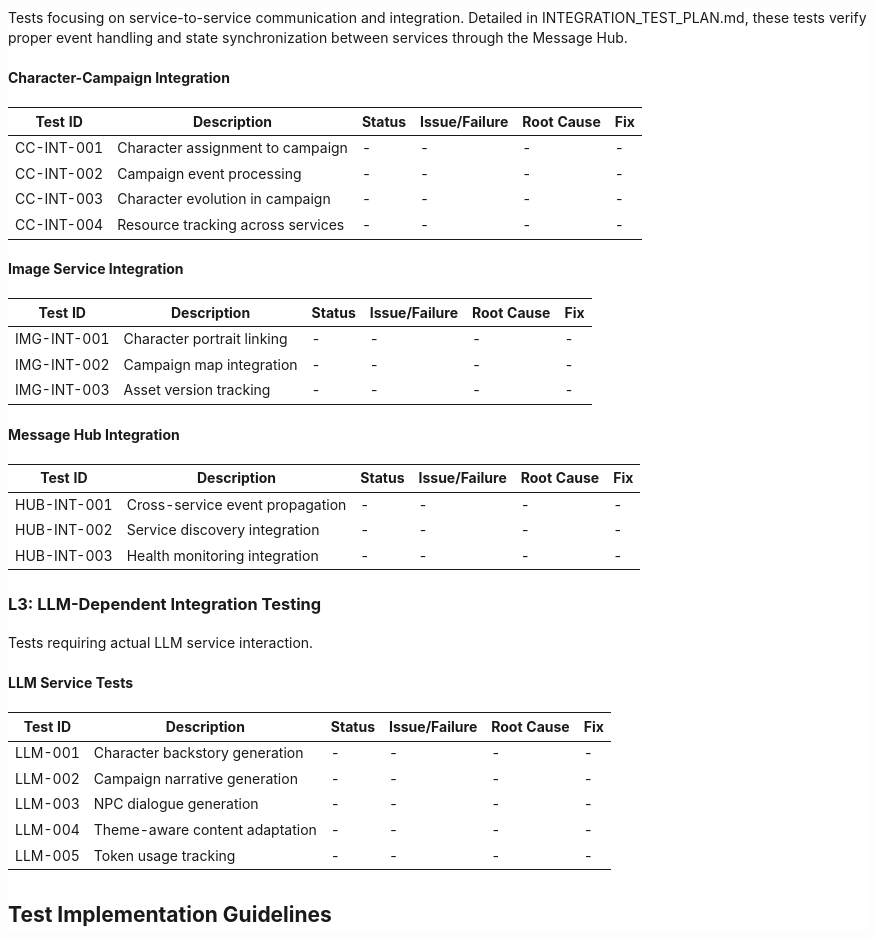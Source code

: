 Tests focusing on service-to-service communication and integration. Detailed in INTEGRATION_TEST_PLAN.md, these tests verify proper event handling and state synchronization between services through the Message Hub.

#### Character-Campaign Integration

| Test ID | Description | Status | Issue/Failure | Root Cause | Fix |
|---------|-------------|--------|---------------|------------|-----|
| CC-INT-001 | Character assignment to campaign | - | - | - | - |
| CC-INT-002 | Campaign event processing | - | - | - | - |
| CC-INT-003 | Character evolution in campaign | - | - | - | - |
| CC-INT-004 | Resource tracking across services | - | - | - | - |

#### Image Service Integration

| Test ID | Description | Status | Issue/Failure | Root Cause | Fix |
|---------|-------------|--------|---------------|------------|-----|
| IMG-INT-001 | Character portrait linking | - | - | - | - |
| IMG-INT-002 | Campaign map integration | - | - | - | - |
| IMG-INT-003 | Asset version tracking | - | - | - | - |

#### Message Hub Integration

| Test ID | Description | Status | Issue/Failure | Root Cause | Fix |
|---------|-------------|--------|---------------|------------|-----|
| HUB-INT-001 | Cross-service event propagation | - | - | - | - |
| HUB-INT-002 | Service discovery integration | - | - | - | - |
| HUB-INT-003 | Health monitoring integration | - | - | - | - |

### L3: LLM-Dependent Integration Testing

Tests requiring actual LLM service interaction.

#### LLM Service Tests

| Test ID | Description | Status | Issue/Failure | Root Cause | Fix |
|---------|-------------|--------|---------------|------------|-----|
| LLM-001 | Character backstory generation | - | - | - | - |
| LLM-002 | Campaign narrative generation | - | - | - | - |
| LLM-003 | NPC dialogue generation | - | - | - | - |
| LLM-004 | Theme-aware content adaptation | - | - | - | - |
| LLM-005 | Token usage tracking | - | - | - | - |

## Test Implementation Guidelines
